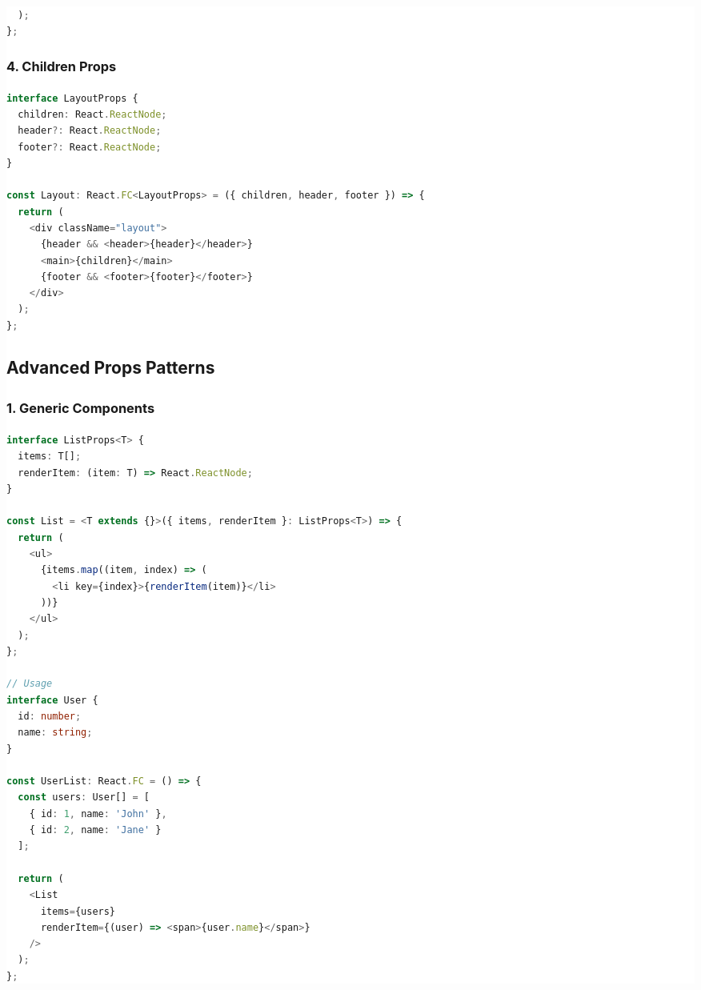 ```typescript
  );
};
```

### 4. Children Props

```typescript
interface LayoutProps {
  children: React.ReactNode;
  header?: React.ReactNode;
  footer?: React.ReactNode;
}

const Layout: React.FC<LayoutProps> = ({ children, header, footer }) => {
  return (
    <div className="layout">
      {header && <header>{header}</header>}
      <main>{children}</main>
      {footer && <footer>{footer}</footer>}
    </div>
  );
};
```

## Advanced Props Patterns

### 1. Generic Components

```typescript
interface ListProps<T> {
  items: T[];
  renderItem: (item: T) => React.ReactNode;
}

const List = <T extends {}>({ items, renderItem }: ListProps<T>) => {
  return (
    <ul>
      {items.map((item, index) => (
        <li key={index}>{renderItem(item)}</li>
      ))}
    </ul>
  );
};

// Usage
interface User {
  id: number;
  name: string;
}

const UserList: React.FC = () => {
  const users: User[] = [
    { id: 1, name: 'John' },
    { id: 2, name: 'Jane' }
  ];

  return (
    <List
      items={users}
      renderItem={(user) => <span>{user.name}</span>}
    />
  );
};
```